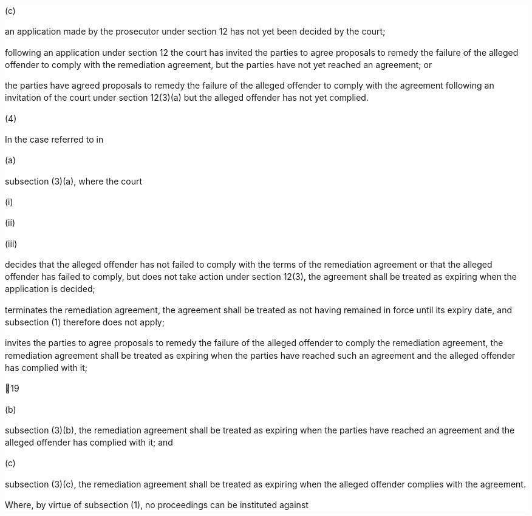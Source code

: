 (c)

an application made by the prosecutor under section 12 has not yet been
decided by the court;

following  an  application  under  section  12  the  court  has  invited  the
parties to agree proposals to remedy the failure of the alleged offender
to comply with the remediation agreement, but the parties have not yet
reached an agreement; or

the parties have agreed proposals to remedy the failure of the alleged
offender to comply with the agreement following an invitation of the
court  under  section  12(3)(a)  but  the  alleged  offender  has  not  yet
complied.

(4)

In the case referred to in

(a)

subsection (3)(a), where the court

(i)

(ii)

(iii)

decides that the alleged offender has not failed to comply with
the  terms  of  the  remediation  agreement  or  that  the  alleged
offender  has  failed  to  comply,  but  does  not  take  action  under
section 12(3), the agreement shall be treated as expiring when the
application is decided;

terminates  the  remediation  agreement,  the  agreement  shall  be
treated as not having remained in force until its expiry date, and
subsection (1) therefore does not apply;

invites the parties to agree proposals to remedy the failure of the
alleged  offender  to  comply  the  remediation  agreement,  the
remediation  agreement  shall  be  treated  as  expiring  when  the
parties have reached such an agreement and the alleged offender
has complied with it;

19

(b)

subsection  (3)(b),  the  remediation  agreement  shall  be  treated  as
expiring when the parties have reached an agreement and the alleged
offender has complied with it; and

(c)

subsection  (3)(c),  the  remediation  agreement  shall  be  treated  as
expiring when the alleged offender complies with the agreement.

Where, by virtue of subsection (1), no proceedings can be instituted against

